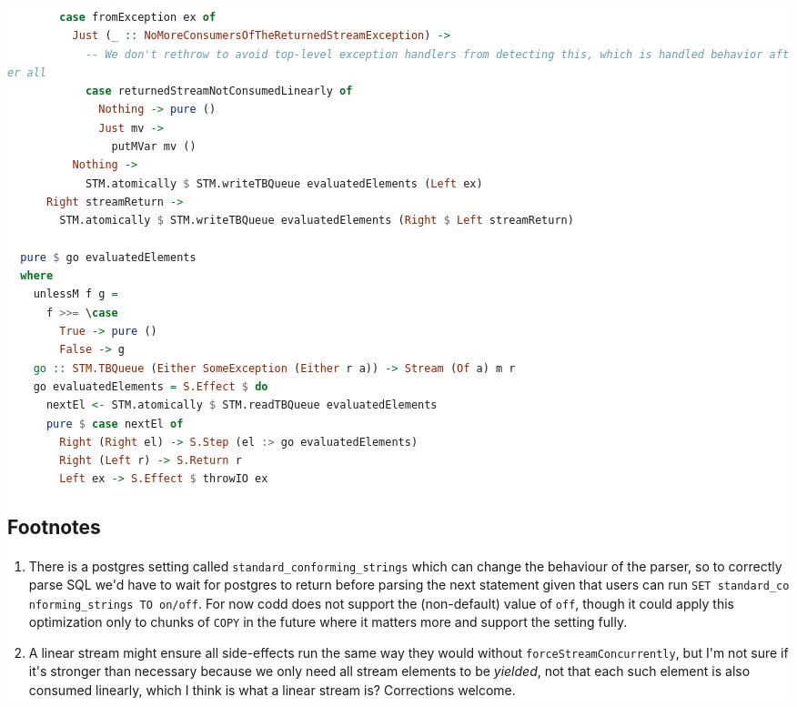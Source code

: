```haskell
        case fromException ex of
          Just (_ :: NoMoreConsumersOfTheReturnedStreamException) ->
            -- We don't rethrow to avoid top-level exception handlers from detecting this, which is handled behavior after all
            case returnedStreamNotConsumedLinearly of
              Nothing -> pure ()
              Just mv ->
                putMVar mv ()
          Nothing ->
            STM.atomically $ STM.writeTBQueue evaluatedElements (Left ex)
      Right streamReturn ->
        STM.atomically $ STM.writeTBQueue evaluatedElements (Right $ Left streamReturn)

  pure $ go evaluatedElements
  where
    unlessM f g =
      f >>= \case
        True -> pure ()
        False -> g
    go :: STM.TBQueue (Either SomeException (Either r a)) -> Stream (Of a) m r
    go evaluatedElements = S.Effect $ do
      nextEl <- STM.atomically $ STM.readTBQueue evaluatedElements
      pure $ case nextEl of
        Right (Right el) -> S.Step (el :> go evaluatedElements)
        Right (Left r) -> S.Return r
        Left ex -> S.Effect $ throwIO ex
```

## Footnotes

1) There is a postgres setting called `standard_conforming_strings` which can change the behaviour of the parser, so to correctly parse SQL we'd have to wait for postgres to return before parsing the next statement given that users can run `SET standard_conforming_strings TO on/off`. For now codd does not support the (non-default) value of `off`, though it could apply this optimization only to chunks of `COPY` in the future where it matters more and support the setting fully.

2) A linear stream might ensure all side-effects run the same way they would without `forceStreamConcurrently`, but I'm not sure if it's stronger than necessary because we only need all stream elements to be _yielded_, not that each such element is also consumed linearly, which I think is what a linear stream is? Corrections welcome.
